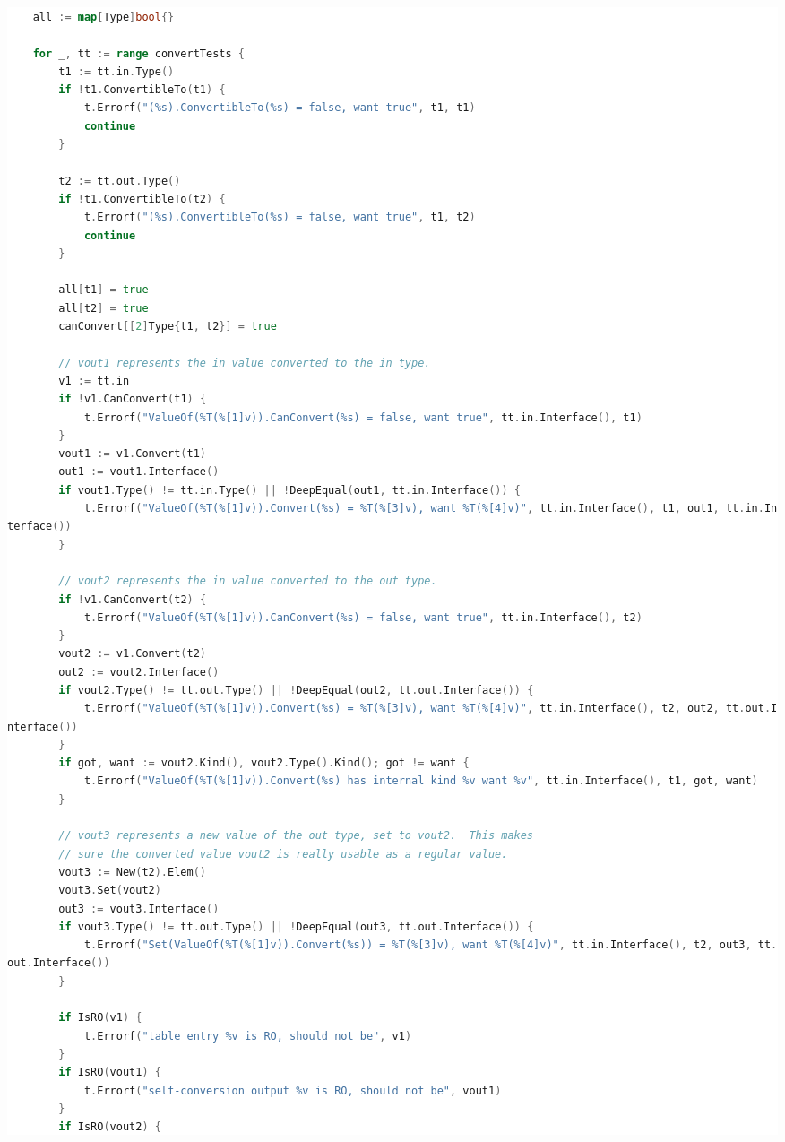 ```go
	all := map[Type]bool{}

	for _, tt := range convertTests {
		t1 := tt.in.Type()
		if !t1.ConvertibleTo(t1) {
			t.Errorf("(%s).ConvertibleTo(%s) = false, want true", t1, t1)
			continue
		}

		t2 := tt.out.Type()
		if !t1.ConvertibleTo(t2) {
			t.Errorf("(%s).ConvertibleTo(%s) = false, want true", t1, t2)
			continue
		}

		all[t1] = true
		all[t2] = true
		canConvert[[2]Type{t1, t2}] = true

		// vout1 represents the in value converted to the in type.
		v1 := tt.in
		if !v1.CanConvert(t1) {
			t.Errorf("ValueOf(%T(%[1]v)).CanConvert(%s) = false, want true", tt.in.Interface(), t1)
		}
		vout1 := v1.Convert(t1)
		out1 := vout1.Interface()
		if vout1.Type() != tt.in.Type() || !DeepEqual(out1, tt.in.Interface()) {
			t.Errorf("ValueOf(%T(%[1]v)).Convert(%s) = %T(%[3]v), want %T(%[4]v)", tt.in.Interface(), t1, out1, tt.in.Interface())
		}

		// vout2 represents the in value converted to the out type.
		if !v1.CanConvert(t2) {
			t.Errorf("ValueOf(%T(%[1]v)).CanConvert(%s) = false, want true", tt.in.Interface(), t2)
		}
		vout2 := v1.Convert(t2)
		out2 := vout2.Interface()
		if vout2.Type() != tt.out.Type() || !DeepEqual(out2, tt.out.Interface()) {
			t.Errorf("ValueOf(%T(%[1]v)).Convert(%s) = %T(%[3]v), want %T(%[4]v)", tt.in.Interface(), t2, out2, tt.out.Interface())
		}
		if got, want := vout2.Kind(), vout2.Type().Kind(); got != want {
			t.Errorf("ValueOf(%T(%[1]v)).Convert(%s) has internal kind %v want %v", tt.in.Interface(), t1, got, want)
		}

		// vout3 represents a new value of the out type, set to vout2.  This makes
		// sure the converted value vout2 is really usable as a regular value.
		vout3 := New(t2).Elem()
		vout3.Set(vout2)
		out3 := vout3.Interface()
		if vout3.Type() != tt.out.Type() || !DeepEqual(out3, tt.out.Interface()) {
			t.Errorf("Set(ValueOf(%T(%[1]v)).Convert(%s)) = %T(%[3]v), want %T(%[4]v)", tt.in.Interface(), t2, out3, tt.out.Interface())
		}

		if IsRO(v1) {
			t.Errorf("table entry %v is RO, should not be", v1)
		}
		if IsRO(vout1) {
			t.Errorf("self-conversion output %v is RO, should not be", vout1)
		}
		if IsRO(vout2) {
```